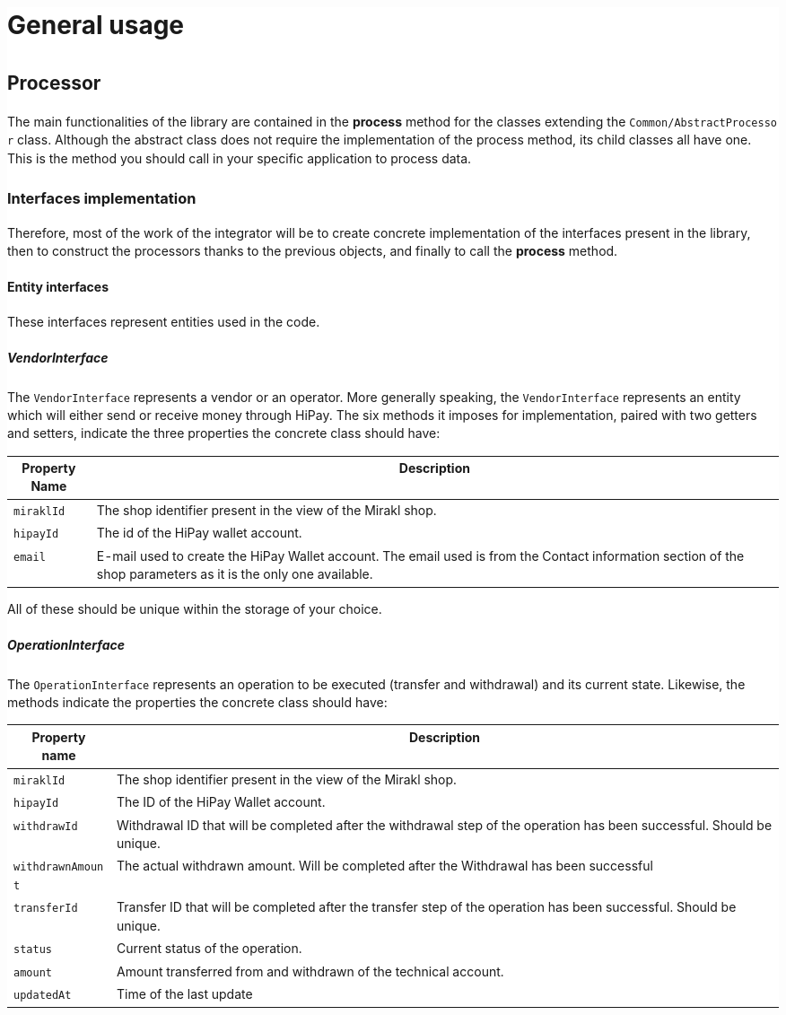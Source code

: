 # General usage

## Processor
The main functionalities of the library are contained in the **process** method for the classes extending the `Common/AbstractProcessor` class. Although the abstract class does not require the implementation of the process method, its child classes all have one. This is the method you should call in your specific application to process data.

### Interfaces implementation

Therefore, most of the work of the integrator will be to create concrete implementation of the interfaces present in the library, then to construct the processors thanks to the previous objects, and finally to call the **process** method.

#### Entity interfaces
These interfaces represent entities used in the code.

##### VendorInterface
The `VendorInterface` represents a vendor or an operator. More generally speaking,                  the `VendorInterface` represents an entity which will either send or receive money through HiPay. The six methods it imposes for implementation, paired with two getters and setters, indicate the three properties the concrete class should have:

|Property Name|Description|
|-------------|-----------|
|`miraklId`|The shop identifier present in the view of the Mirakl shop.|
|`hipayId`|The id of the HiPay wallet account.|
|`email`|E-mail used to create the HiPay Wallet account. The email used is from the Contact information section of the shop parameters as it is the only one available.|

All of these should be unique within the storage of your choice.

##### OperationInterface
The `OperationInterface` represents an operation to be executed (transfer and withdrawal) and its current state. Likewise, the methods indicate the properties the concrete class should have: 

|Property name|Description
|-------------|-----------|
|`miraklId`|The shop identifier present in the view of the Mirakl shop.
|`hipayId`|The ID of the HiPay Wallet account.
|`withdrawId`|Withdrawal ID that will be completed after the withdrawal step of the operation has been successful. Should be unique.
|`withdrawnAmount`|The actual withdrawn amount. Will be completed after the Withdrawal has been successful
|`transferId`|Transfer ID that will be completed after the transfer step of the operation has been successful. Should be unique.
|`status`|Current status of the operation.
|`amount`|Amount transferred from and withdrawn of the technical account.
|`updatedAt`|Time of the last update
